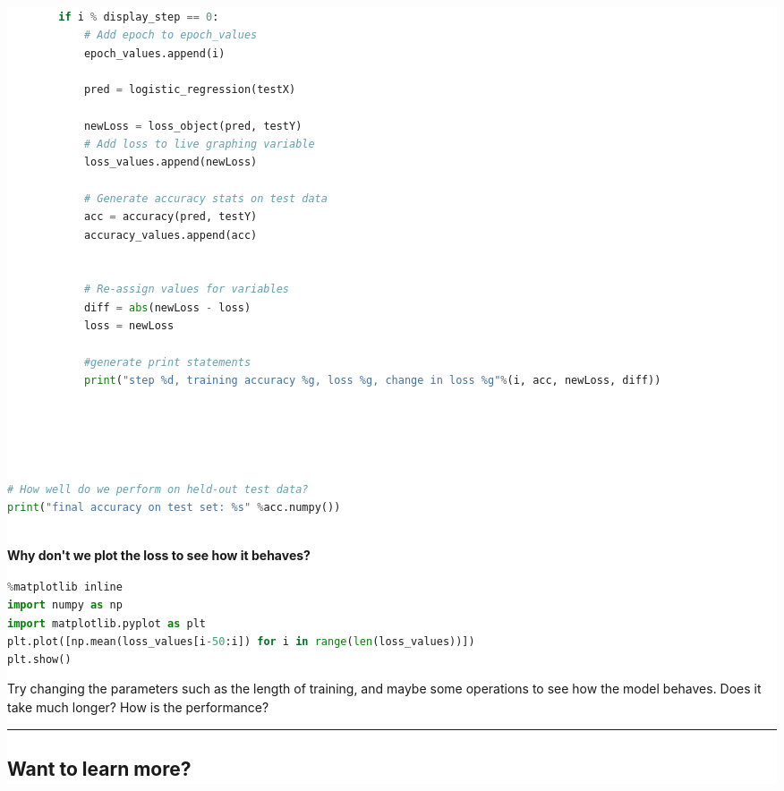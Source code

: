 ```python
        if i % display_step == 0:
            # Add epoch to epoch_values
            epoch_values.append(i)
            
            pred = logistic_regression(testX)

            newLoss = loss_object(pred, testY)
            # Add loss to live graphing variable
            loss_values.append(newLoss)
            
            # Generate accuracy stats on test data
            acc = accuracy(pred, testY)
            accuracy_values.append(acc)
            
    
            # Re-assign values for variables
            diff = abs(newLoss - loss)
            loss = newLoss

            #generate print statements
            print("step %d, training accuracy %g, loss %g, change in loss %g"%(i, acc, newLoss, diff))

        

          

# How well do we perform on held-out test data?
print("final accuracy on test set: %s" %acc.numpy())



```

<b>Why don't we plot the loss to see how it behaves?</b>



```python
%matplotlib inline
import numpy as np
import matplotlib.pyplot as plt
plt.plot([np.mean(loss_values[i-50:i]) for i in range(len(loss_values))])
plt.show()
```

 Try changing the parameters such as the length of training, and maybe some operations to see how the model behaves. Does it take much longer? How is the performance?


<hr>


## Want to learn more?
